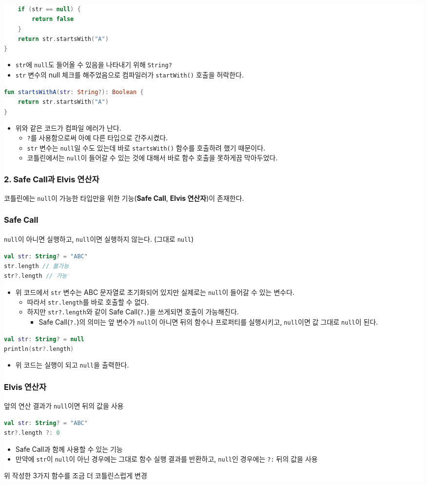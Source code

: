 ```kotlin
    if (str == null) {
        return false
    }
    return str.startsWith("A")
}
```
- `str`에 `null`도 들어올 수 있음을 나타내기 위해 `String?`
- `str` 변수의 null 체크를 해주었음으로 컴파일러가 `startWith()` 호출을 허락한다.

```kotlin
fun startsWithA(str: String?): Boolean {
    return str.startsWith("A")
}
```
- 위와 같은 코드가 컴파일 에러가 난다. 
  - `?`를 사용함으로써 아예 다른 타입으로 간주시켰다.
  - `str` 변수는 `null`일 수도 있는데 바로 `startsWith()` 함수를 호출하려 했기 때문이다. 
  - 코틀린에서는 `null`이 들어갈 수 있는 것에 대해서 바로 함수 호출을 못하게끔 막아두었다.

### 2. Safe Call과 Elvis 연산자

코틀린에는 `null`이 가능한 타입만을 위한 기능(**Safe Call**, **Elvis 연산자**)이 존재한다. 

### Safe Call

`null`이 아니면 실행하고, `null`이면 실행하지 않는다. (그대로 `null`)

```kotlin
val str: String? = "ABC"
str.length // 불가능
str?.length // 가능
```
- 위 코드에서 `str` 변수는 ABC 문자열로 초기화되어 있지만 실제로는 `null`이 들어갈 수 있는 변수다.
  - 따라서 `str.length`를 바로 호출할 수 없다.
  - 하지만 `str?.length`와 같이 Safe Call(`?.`)을 쓰게되면 호출이 가능해진다. 
    - Safe Call(`?.`)의 의미는 앞 변수가 `null`이 아니면 뒤의 함수나 프로퍼티를 실행시키고, `null`이면 값 그대로 `null`이 된다.

```kotlin
val str: String? = null
println(str?.length)
```
- 위 코드는 실행이 되고 `null`을 출력한다.

### Elvis 연산자 

앞의 연산 결과가 `null`이면 뒤의 값을 사용

```kotlin
val str: String? = "ABC"
str?.length ?: 0
```
- Safe Call과 함께 사용할 수 있는 기능
- 만약에 `str`이 `null`이 아닌 경우에는 그대로 함수 실행 결과를 반환하고, `null`인 경우에는 `?:` 뒤의 값을 사용

위 작성한 3가지 함수를 조금 더 코틀린스럽게 변경
